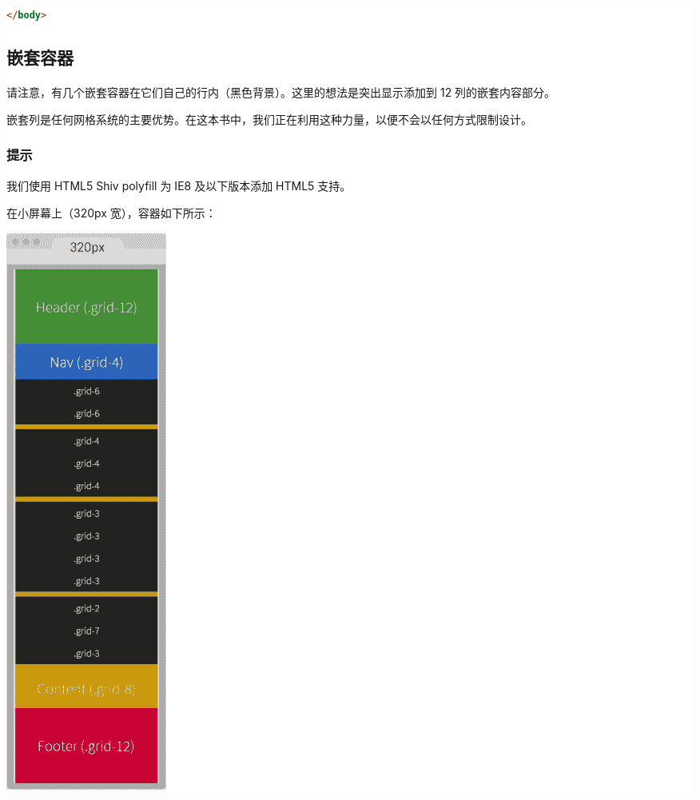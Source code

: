 ```html
</body>
```

## 嵌套容器

请注意，有几个嵌套容器在它们自己的行内（黑色背景）。这里的想法是突出显示添加到 12 列的嵌套内容部分。

嵌套列是任何网格系统的主要优势。在这本书中，我们正在利用这种力量，以便不会以任何方式限制设计。

### 提示

我们使用 HTML5 Shiv polyfill 为 IE8 及以下版本添加 HTML5 支持。

在小屏幕上（320px 宽），容器如下所示：

![嵌套容器](img/B02102_04_01.jpg)
